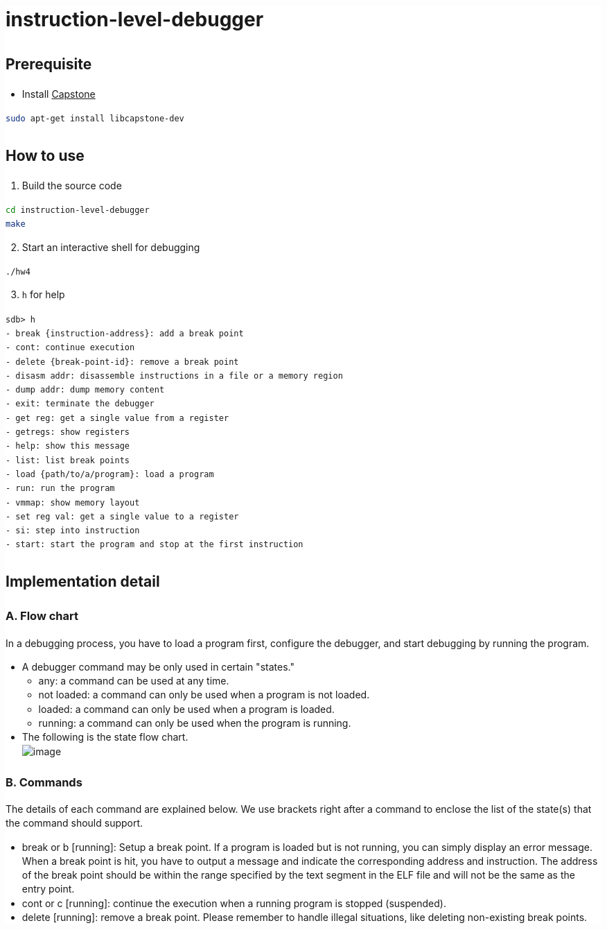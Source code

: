 # instruction-level-debugger
## Prerequisite
- Install [Capstone](https://www.capstone-engine.org/)
```bash
sudo apt-get install libcapstone-dev
```
## How to use
1. Build the source code
```bash
cd instruction-level-debugger
make
```
2. Start an interactive shell for debugging
```bash
./hw4
```
3. `h` for help
```
sdb> h
- break {instruction-address}: add a break point
- cont: continue execution
- delete {break-point-id}: remove a break point
- disasm addr: disassemble instructions in a file or a memory region
- dump addr: dump memory content
- exit: terminate the debugger
- get reg: get a single value from a register
- getregs: show registers
- help: show this message
- list: list break points
- load {path/to/a/program}: load a program
- run: run the program
- vmmap: show memory layout
- set reg val: get a single value to a register
- si: step into instruction
- start: start the program and stop at the first instruction
```
## Implementation detail
### A. Flow chart
In a debugging process, you have to load a program first, configure the debugger, and start debugging by running the program.  
- A debugger command may be only used in certain "states." 
  - any: a command can be used at any time.
  - not loaded: a command can only be used when a program is not loaded.
  - loaded: a command can only be used when a program is loaded.
  - running: a command can only be used when the program is running.
- The following is the state flow chart.  
![image](https://user-images.githubusercontent.com/69299037/181805844-3b222eb8-0393-4c04-8c31-549247916d18.png)
### B. Commands
The details of each command are explained below. We use brackets right after a command to enclose the list of the state(s) that the command should support.  
- break or b [running]: Setup a break point. If a program is loaded but is not running, you can simply display an error message. When a break point is hit, you have to output a message and indicate the corresponding address and instruction. The address of the break point should be within the range specified by the text segment in the ELF file and will not be the same as the entry point.
- cont or c [running]: continue the execution when a running program is stopped (suspended).
- delete [running]: remove a break point. Please remember to handle illegal situations, like deleting non-existing break points.